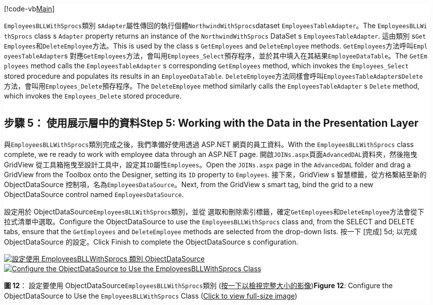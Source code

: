
[!code-vb[Main](updating-the-tableadapter-to-use-joins-vb/samples/sample6.vb)]

<span data-ttu-id="e7b40-248">`EmployeesBLLWithSprocs`類別 s`Adapter`屬性傳回的執行個體`NorthwindWithSprocs`dataset `EmployeesTableAdapter`。</span><span class="sxs-lookup"><span data-stu-id="e7b40-248">The `EmployeesBLLWithSprocs` class s `Adapter` property returns an instance of the `NorthwindWithSprocs` DataSet s `EmployeesTableAdapter`.</span></span> <span data-ttu-id="e7b40-249">這由類別 s`GetEmployees`和`DeleteEmployee`方法。</span><span class="sxs-lookup"><span data-stu-id="e7b40-249">This is used by the class s `GetEmployees` and `DeleteEmployee` methods.</span></span> <span data-ttu-id="e7b40-250">`GetEmployees`方法呼叫`EmployeesTableAdapter`s 對應`GetEmployees`方法，會叫用`Employees_Select`預存程序，並於其中填入在其結果`EmployeeDataTable`。</span><span class="sxs-lookup"><span data-stu-id="e7b40-250">The `GetEmployees` method calls the `EmployeesTableAdapter` s corresponding `GetEmployees` method, which invokes the `Employees_Select` stored procedure and populates its results in an `EmployeeDataTable`.</span></span> <span data-ttu-id="e7b40-251">`DeleteEmployee`方法同樣會呼叫`EmployeesTableAdapter`s`Delete`方法，會叫用`Employees_Delete`預存程序。</span><span class="sxs-lookup"><span data-stu-id="e7b40-251">The `DeleteEmployee` method similarly calls the `EmployeesTableAdapter` s `Delete` method, which invokes the `Employees_Delete` stored procedure.</span></span>

## <a name="step-5-working-with-the-data-in-the-presentation-layer"></a><span data-ttu-id="e7b40-252">步驟 5： 使用展示層中的資料</span><span class="sxs-lookup"><span data-stu-id="e7b40-252">Step 5: Working with the Data in the Presentation Layer</span></span>

<span data-ttu-id="e7b40-253">與`EmployeesBLLWithSprocs`類別完成之後，我們準備好使用透過 ASP.NET 網頁的員工資料。</span><span class="sxs-lookup"><span data-stu-id="e7b40-253">With the `EmployeesBLLWithSprocs` class complete, we re ready to work with employee data through an ASP.NET page.</span></span> <span data-ttu-id="e7b40-254">開啟`JOINs.aspx`頁面`AdvancedDAL`資料夾，然後拖曳 GridView 從工具箱拖曳至設計工具中，設定其`ID`屬性`Employees`。</span><span class="sxs-lookup"><span data-stu-id="e7b40-254">Open the `JOINs.aspx` page in the `AdvancedDAL` folder and drag a GridView from the Toolbox onto the Designer, setting its `ID` property to `Employees`.</span></span> <span data-ttu-id="e7b40-255">接下來，GridView s 智慧標籤，從方格繫結至新的 ObjectDataSource 控制項，名為`EmployeesDataSource`。</span><span class="sxs-lookup"><span data-stu-id="e7b40-255">Next, from the GridView s smart tag, bind the grid to a new ObjectDataSource control named `EmployeesDataSource`.</span></span>

<span data-ttu-id="e7b40-256">設定用於 ObjectDataSource`EmployeesBLLWithSprocs`類別，並從 選取和刪除索引標籤，確定`GetEmployees`和`DeleteEmployee`方法會從下拉式清單中選取。</span><span class="sxs-lookup"><span data-stu-id="e7b40-256">Configure the ObjectDataSource to use the `EmployeesBLLWithSprocs` class and, from the SELECT and DELETE tabs, ensure that the `GetEmployees` and `DeleteEmployee` methods are selected from the drop-down lists.</span></span> <span data-ttu-id="e7b40-257">按一下 [完成] 5d; 以完成 ObjectDataSource 的設定。</span><span class="sxs-lookup"><span data-stu-id="e7b40-257">Click Finish to complete the ObjectDataSource s configuration.</span></span>


<span data-ttu-id="e7b40-258">[![設定使用 EmployeesBLLWithSprocs 類別 ObjectDataSource](updating-the-tableadapter-to-use-joins-vb/_static/image31.png)](updating-the-tableadapter-to-use-joins-vb/_static/image30.png)</span><span class="sxs-lookup"><span data-stu-id="e7b40-258">[![Configure the ObjectDataSource to Use the EmployeesBLLWithSprocs Class](updating-the-tableadapter-to-use-joins-vb/_static/image31.png)](updating-the-tableadapter-to-use-joins-vb/_static/image30.png)</span></span>

<span data-ttu-id="e7b40-259">**圖 12**： 設定要使用 ObjectDataSource`EmployeesBLLWithSprocs`類別 ([按一下以檢視完整大小的影像](updating-the-tableadapter-to-use-joins-vb/_static/image32.png))</span><span class="sxs-lookup"><span data-stu-id="e7b40-259">**Figure 12**: Configure the ObjectDataSource to Use the `EmployeesBLLWithSprocs` Class ([Click to view full-size image](updating-the-tableadapter-to-use-joins-vb/_static/image32.png))</span></span>
